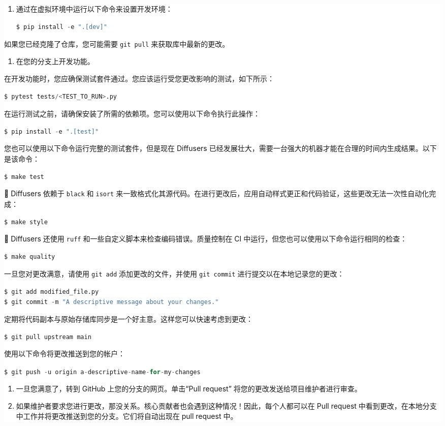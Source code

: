 1.  通过在虚拟环境中运行以下命令来设置开发环境：

    ```py
    $ pip install -e ".[dev]"
    ```

如果您已经克隆了仓库，您可能需要 `git pull` 来获取库中最新的更改。

1.  在您的分支上开发功能。

在开发功能时，您应确保测试套件通过。您应该运行受您更改影响的测试，如下所示：

```py
$ pytest tests/<TEST_TO_RUN>.py
```

在运行测试之前，请确保安装了所需的依赖项。您可以使用以下命令执行此操作：

```py
$ pip install -e ".[test]"
```

您也可以使用以下命令运行完整的测试套件，但是现在 Diffusers 已经发展壮大，需要一台强大的机器才能在合理的时间内生成结果。以下是该命令：

```py
$ make test
```

🧨 Diffusers 依赖于 `black` 和 `isort` 来一致格式化其源代码。在进行更改后，应用自动样式更正和代码验证，这些更改无法一次性自动化完成：

```py
$ make style
```

🧨 Diffusers 还使用 `ruff` 和一些自定义脚本来检查编码错误。质量控制在 CI 中运行，但您也可以使用以下命令运行相同的检查：

```py
$ make quality
```

一旦您对更改满意，请使用 `git add` 添加更改的文件，并使用 `git commit` 进行提交以在本地记录您的更改：

```py
$ git add modified_file.py
$ git commit -m "A descriptive message about your changes."
```

定期将代码副本与原始存储库同步是一个好主意。这样您可以快速考虑到更改：

```py
$ git pull upstream main
```

使用以下命令将更改推送到您的帐户：

```py
$ git push -u origin a-descriptive-name-for-my-changes
```

1.  一旦您满意了，转到 GitHub 上您的分支的网页。单击“Pull request” 将您的更改发送给项目维护者进行审查。

1.  如果维护者要求您进行更改，那没关系。核心贡献者也会遇到这种情况！因此，每个人都可以在 Pull request 中看到更改，在本地分支中工作并将更改推送到您的分支。它们将自动出现在 pull request 中。

